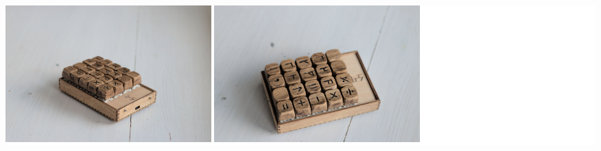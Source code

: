<img src="doc/IMG_9159.jpg" width="300" height="200">
<img src="doc/IMG_9161.jpg" width="300" height="200">